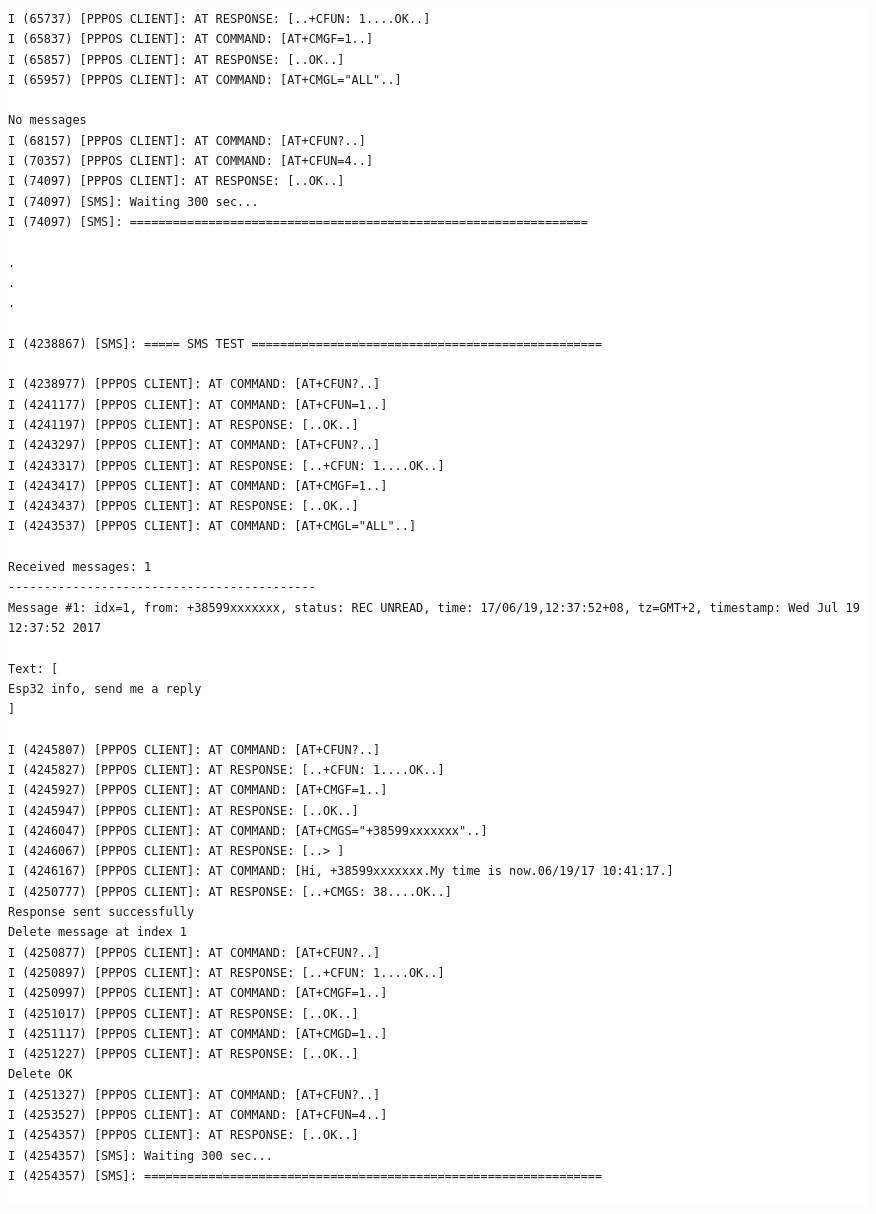 ```
I (65737) [PPPOS CLIENT]: AT RESPONSE: [..+CFUN: 1....OK..]
I (65837) [PPPOS CLIENT]: AT COMMAND: [AT+CMGF=1..]
I (65857) [PPPOS CLIENT]: AT RESPONSE: [..OK..]
I (65957) [PPPOS CLIENT]: AT COMMAND: [AT+CMGL="ALL"..]

No messages
I (68157) [PPPOS CLIENT]: AT COMMAND: [AT+CFUN?..]
I (70357) [PPPOS CLIENT]: AT COMMAND: [AT+CFUN=4..]
I (74097) [PPPOS CLIENT]: AT RESPONSE: [..OK..]
I (74097) [SMS]: Waiting 300 sec...
I (74097) [SMS]: ================================================================

.
.
.

I (4238867) [SMS]: ===== SMS TEST =================================================

I (4238977) [PPPOS CLIENT]: AT COMMAND: [AT+CFUN?..]
I (4241177) [PPPOS CLIENT]: AT COMMAND: [AT+CFUN=1..]
I (4241197) [PPPOS CLIENT]: AT RESPONSE: [..OK..]
I (4243297) [PPPOS CLIENT]: AT COMMAND: [AT+CFUN?..]
I (4243317) [PPPOS CLIENT]: AT RESPONSE: [..+CFUN: 1....OK..]
I (4243417) [PPPOS CLIENT]: AT COMMAND: [AT+CMGF=1..]
I (4243437) [PPPOS CLIENT]: AT RESPONSE: [..OK..]
I (4243537) [PPPOS CLIENT]: AT COMMAND: [AT+CMGL="ALL"..]

Received messages: 1
-------------------------------------------
Message #1: idx=1, from: +38599xxxxxxx, status: REC UNREAD, time: 17/06/19,12:37:52+08, tz=GMT+2, timestamp: Wed Jul 19 12:37:52 2017

Text: [
Esp32 info, send me a reply
]

I (4245807) [PPPOS CLIENT]: AT COMMAND: [AT+CFUN?..]
I (4245827) [PPPOS CLIENT]: AT RESPONSE: [..+CFUN: 1....OK..]
I (4245927) [PPPOS CLIENT]: AT COMMAND: [AT+CMGF=1..]
I (4245947) [PPPOS CLIENT]: AT RESPONSE: [..OK..]
I (4246047) [PPPOS CLIENT]: AT COMMAND: [AT+CMGS="+38599xxxxxxx"..]
I (4246067) [PPPOS CLIENT]: AT RESPONSE: [..> ]
I (4246167) [PPPOS CLIENT]: AT COMMAND: [Hi, +38599xxxxxxx.My time is now.06/19/17 10:41:17.]
I (4250777) [PPPOS CLIENT]: AT RESPONSE: [..+CMGS: 38....OK..]
Response sent successfully
Delete message at index 1
I (4250877) [PPPOS CLIENT]: AT COMMAND: [AT+CFUN?..]
I (4250897) [PPPOS CLIENT]: AT RESPONSE: [..+CFUN: 1....OK..]
I (4250997) [PPPOS CLIENT]: AT COMMAND: [AT+CMGF=1..]
I (4251017) [PPPOS CLIENT]: AT RESPONSE: [..OK..]
I (4251117) [PPPOS CLIENT]: AT COMMAND: [AT+CMGD=1..]
I (4251227) [PPPOS CLIENT]: AT RESPONSE: [..OK..]
Delete OK
I (4251327) [PPPOS CLIENT]: AT COMMAND: [AT+CFUN?..]
I (4253527) [PPPOS CLIENT]: AT COMMAND: [AT+CFUN=4..]
I (4254357) [PPPOS CLIENT]: AT RESPONSE: [..OK..]
I (4254357) [SMS]: Waiting 300 sec...
I (4254357) [SMS]: ================================================================


```
